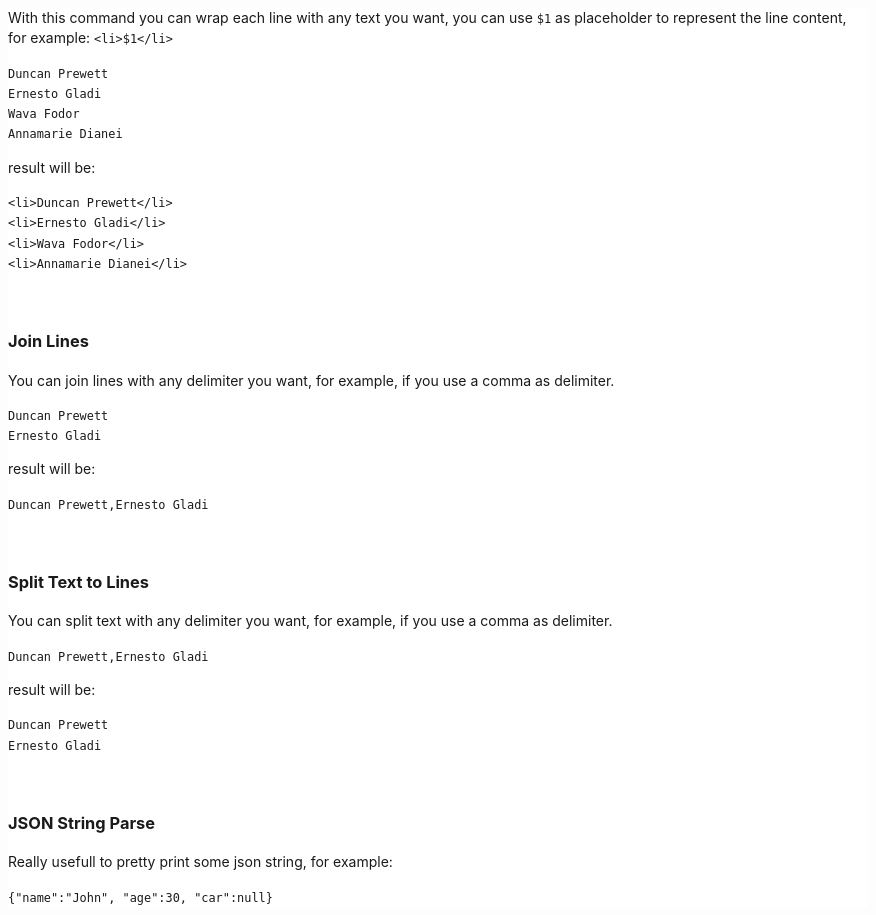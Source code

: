 With this command you can wrap each line with any text you want, you can use `$1` as placeholder to represent the line content, for example: `<li>$1</li>`

```
Duncan Prewett
Ernesto Gladi
Wava Fodor
Annamarie Dianei
```

result will be:

```
<li>Duncan Prewett</li>
<li>Ernesto Gladi</li>
<li>Wava Fodor</li>
<li>Annamarie Dianei</li>
```

&nbsp;

### Join Lines

You can join lines with any delimiter you want, for example, if you use a comma as delimiter.

```
Duncan Prewett
Ernesto Gladi
```

result will be:

```
Duncan Prewett,Ernesto Gladi
```

&nbsp;

### Split Text to Lines

You can split text with any delimiter you want, for example, if you use a comma as delimiter.

```
Duncan Prewett,Ernesto Gladi
```

result will be:

```
Duncan Prewett
Ernesto Gladi
```

&nbsp;

### JSON String Parse

Really usefull to pretty print some json string, for example:

```
{"name":"John", "age":30, "car":null}
```
